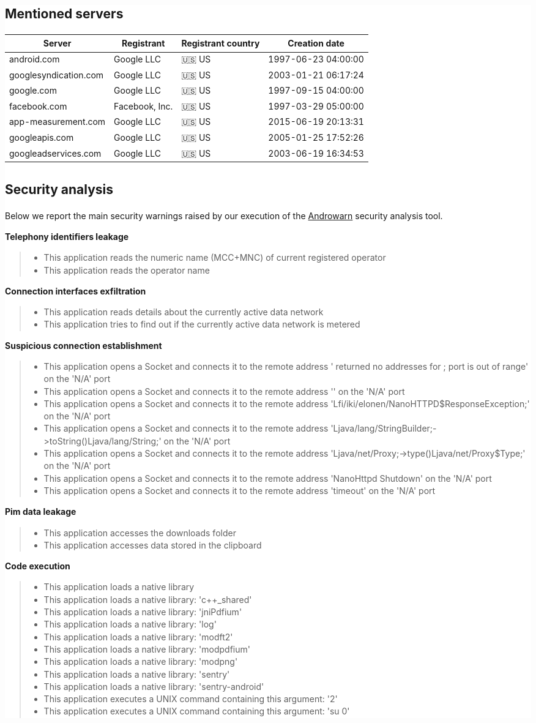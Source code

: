 
## Mentioned servers

| **Server** | **Registrant** | **Registrant country** | **Creation date** | 
|-------------------------|-------------------------|-------------------------|-------------------------|
 | android.com | Google LLC | :us: US | 1997-06-23 04:00:00 |
 | googlesyndication.com | Google LLC | :us: US | 2003-01-21 06:17:24 |
 | google.com | Google LLC | :us: US | 1997-09-15 04:00:00 |
 | facebook.com | Facebook, Inc. | :us: US | 1997-03-29 05:00:00 |
 | app-measurement.com | Google LLC | :us: US | 2015-06-19 20:13:31 |
 | googleapis.com | Google LLC | :us: US | 2005-01-25 17:52:26 |
 | googleadservices.com | Google LLC | :us: US | 2003-06-19 16:34:53 |


## Security analysis 

Below we report the main security warnings raised by our execution of the [Androwarn](https://github.com/maaaaz/androwarn) security analysis tool.

**Telephony identifiers leakage**
> - This application reads the numeric name (MCC+MNC) of current registered operator<br>
> - This application reads the operator name<br>

**Connection interfaces exfiltration**
> - This application reads details about the currently active data network<br>
> - This application tries to find out if the currently active data network is metered<br>

**Suspicious connection establishment**
> - This application opens a Socket and connects it to the remote address ' returned no addresses for  ; port is out of range' on the 'N/A' port <br>
> - This application opens a Socket and connects it to the remote address '' on the 'N/A' port <br>
> - This application opens a Socket and connects it to the remote address 'Lfi/iki/elonen/NanoHTTPD$ResponseException;' on the 'N/A' port <br>
> - This application opens a Socket and connects it to the remote address 'Ljava/lang/StringBuilder;->toString()Ljava/lang/String;' on the 'N/A' port <br>
> - This application opens a Socket and connects it to the remote address 'Ljava/net/Proxy;->type()Ljava/net/Proxy$Type;' on the 'N/A' port <br>
> - This application opens a Socket and connects it to the remote address 'NanoHttpd Shutdown' on the 'N/A' port <br>
> - This application opens a Socket and connects it to the remote address 'timeout' on the 'N/A' port <br>

**Pim data leakage**
> - This application accesses the downloads folder<br>
> - This application accesses data stored in the clipboard<br>

**Code execution**
> - This application loads a native library<br>
> - This application loads a native library: 'c++_shared'<br>
> - This application loads a native library: 'jniPdfium'<br>
> - This application loads a native library: 'log'<br>
> - This application loads a native library: 'modft2'<br>
> - This application loads a native library: 'modpdfium'<br>
> - This application loads a native library: 'modpng'<br>
> - This application loads a native library: 'sentry'<br>
> - This application loads a native library: 'sentry-android'<br>
> - This application executes a UNIX command containing this argument: '2'<br>
> - This application executes a UNIX command containing this argument: 'su 0'<br>
